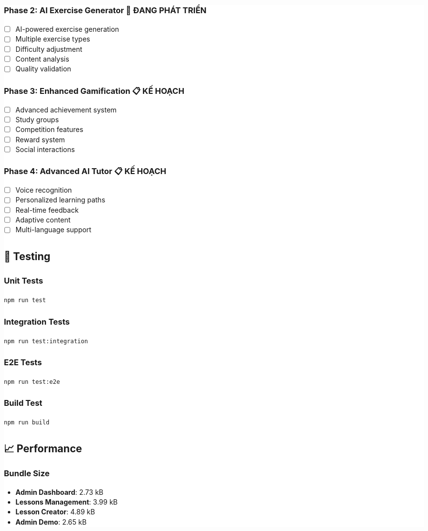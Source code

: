 ### **Phase 2: AI Exercise Generator 🚧 ĐANG PHÁT TRIỂN**
- [ ] AI-powered exercise generation
- [ ] Multiple exercise types
- [ ] Difficulty adjustment
- [ ] Content analysis
- [ ] Quality validation

### **Phase 3: Enhanced Gamification 📋 KẾ HOẠCH**
- [ ] Advanced achievement system
- [ ] Study groups
- [ ] Competition features
- [ ] Reward system
- [ ] Social interactions

### **Phase 4: Advanced AI Tutor 📋 KẾ HOẠCH**
- [ ] Voice recognition
- [ ] Personalized learning paths
- [ ] Real-time feedback
- [ ] Adaptive content
- [ ] Multi-language support

## 🧪 Testing

### **Unit Tests**
```bash
npm run test
```

### **Integration Tests**
```bash
npm run test:integration
```

### **E2E Tests**
```bash
npm run test:e2e
```

### **Build Test**
```bash
npm run build
```

## 📈 Performance

### **Bundle Size**
- **Admin Dashboard**: 2.73 kB
- **Lessons Management**: 3.99 kB
- **Lesson Creator**: 4.89 kB
- **Admin Demo**: 2.65 kB
